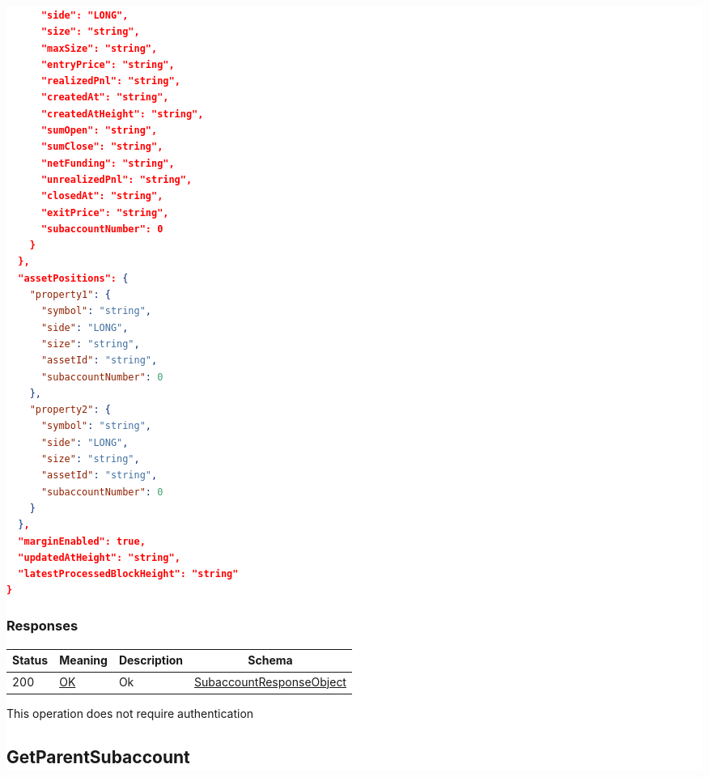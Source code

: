 ```json
      "side": "LONG",
      "size": "string",
      "maxSize": "string",
      "entryPrice": "string",
      "realizedPnl": "string",
      "createdAt": "string",
      "createdAtHeight": "string",
      "sumOpen": "string",
      "sumClose": "string",
      "netFunding": "string",
      "unrealizedPnl": "string",
      "closedAt": "string",
      "exitPrice": "string",
      "subaccountNumber": 0
    }
  },
  "assetPositions": {
    "property1": {
      "symbol": "string",
      "side": "LONG",
      "size": "string",
      "assetId": "string",
      "subaccountNumber": 0
    },
    "property2": {
      "symbol": "string",
      "side": "LONG",
      "size": "string",
      "assetId": "string",
      "subaccountNumber": 0
    }
  },
  "marginEnabled": true,
  "updatedAtHeight": "string",
  "latestProcessedBlockHeight": "string"
}
```

### Responses

|Status|Meaning|Description|Schema|
|---|---|---|---|
|200|[OK](https://tools.ietf.org/html/rfc7231#section-6.3.1)|Ok|[SubaccountResponseObject](#schemasubaccountresponseobject)|

<aside class="success">
This operation does not require authentication
</aside>

## GetParentSubaccount
